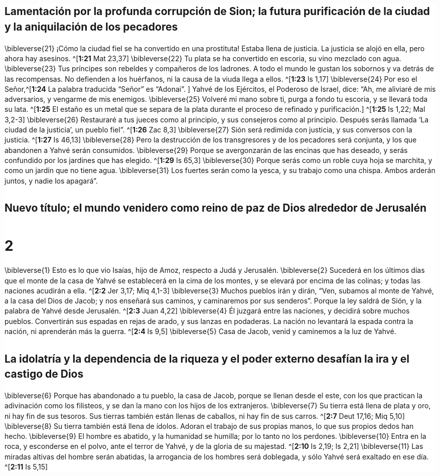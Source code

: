 ## Lamentación por la profunda corrupción de Sion; la futura purificación de la ciudad y la aniquilación de los pecadores
\bibleverse{21} ¡Cómo la ciudad fiel se ha convertido en una prostituta! Estaba llena de justicia. La justicia se alojó en ella, pero ahora hay asesinos. ^[**1:21** Mat 23,37] \bibleverse{22} Tu plata se ha convertido en escoria, su vino mezclado con agua. \bibleverse{23} Tus príncipes son rebeldes y compañeros de los ladrones. A todo el mundo le gustan los sobornos y va detrás de las recompensas. No defienden a los huérfanos, ni la causa de la viuda llega a ellos. ^[**1:23** Is 1,17] \bibleverse{24} Por eso el Señor,^[**1:24** La palabra traducida “Señor” es “Adonai”. ] Yahvé de los Ejércitos, el Poderoso de Israel, dice: “Ah, me aliviaré de mis adversarios, y vengarme de mis enemigos. \bibleverse{25} Volveré mi mano sobre ti, purga a fondo tu escoria, y se llevará toda su lata. ^[**1:25** El estaño es un metal que se separa de la plata durante el proceso de refinado y purificación.] ^[**1:25** Is 1,22; Mal 3,2-3] \bibleverse{26} Restauraré a tus jueces como al principio, y sus consejeros como al principio. Después serás llamada ‘La ciudad de la justicia’, un pueblo fiel”. ^[**1:26** Zac 8,3] \bibleverse{27} Sión será redimida con justicia, y sus conversos con la justicia. ^[**1:27** Is 46,13] \bibleverse{28} Pero la destrucción de los transgresores y de los pecadores será conjunta, y los que abandonen a Yahvé serán consumidos. \bibleverse{29} Porque se avergonzarán de las encinas que has deseado, y serás confundido por los jardines que has elegido. ^[**1:29** Is 65,3] \bibleverse{30} Porque serás como un roble cuya hoja se marchita, y como un jardín que no tiene agua. \bibleverse{31} Los fuertes serán como la yesca, y su trabajo como una chispa. Ambos arderán juntos, y nadie los apagará”.

## Nuevo título; el mundo venidero como reino de paz de Dios alrededor de Jerusalén
# 2
\bibleverse{1} Esto es lo que vio Isaías, hijo de Amoz, respecto a Judá y Jerusalén. \bibleverse{2} Sucederá en los últimos días que el monte de la casa de Yahvé se establecerá en la cima de los montes, y se elevará por encima de las colinas; y todas las naciones acudirán a ella. ^[**2:2** Jer 3,17; Miq 4,1-3] \bibleverse{3} Muchos pueblos irán y dirán, “Ven, subamos al monte de Yahvé, a la casa del Dios de Jacob; y nos enseñará sus caminos, y caminaremos por sus senderos”. Porque la ley saldrá de Sión, y la palabra de Yahvé desde Jerusalén. ^[**2:3** Juan 4,22] \bibleverse{4} Él juzgará entre las naciones, y decidirá sobre muchos pueblos. Convertirán sus espadas en rejas de arado, y sus lanzas en podaderas. La nación no levantará la espada contra la nación, ni aprenderán más la guerra. ^[**2:4** Is 9,5] \bibleverse{5} Casa de Jacob, venid y caminemos a la luz de Yahvé.

## La idolatría y la dependencia de la riqueza y el poder externo desafían la ira y el castigo de Dios
\bibleverse{6} Porque has abandonado a tu pueblo, la casa de Jacob, porque se llenan desde el este, con los que practican la adivinación como los filisteos, y se dan la mano con los hijos de los extranjeros. \bibleverse{7} Su tierra está llena de plata y oro, ni hay fin de sus tesoros. Sus tierras también están llenas de caballos, ni hay fin de sus carros. ^[**2:7** Deut 17,16; Miq 5,10] \bibleverse{8} Su tierra también está llena de ídolos. Adoran el trabajo de sus propias manos, lo que sus propios dedos han hecho. \bibleverse{9} El hombre es abatido, y la humanidad se humilla; por lo tanto no los perdones. \bibleverse{10} Entra en la roca, y esconderse en el polvo, ante el terror de Yahvé, y de la gloria de su majestad. ^[**2:10** Is 2,19; Is 2,21] \bibleverse{11} Las miradas altivas del hombre serán abatidas, la arrogancia de los hombres será doblegada, y sólo Yahvé será exaltado en ese día. ^[**2:11** Is 5,15]
